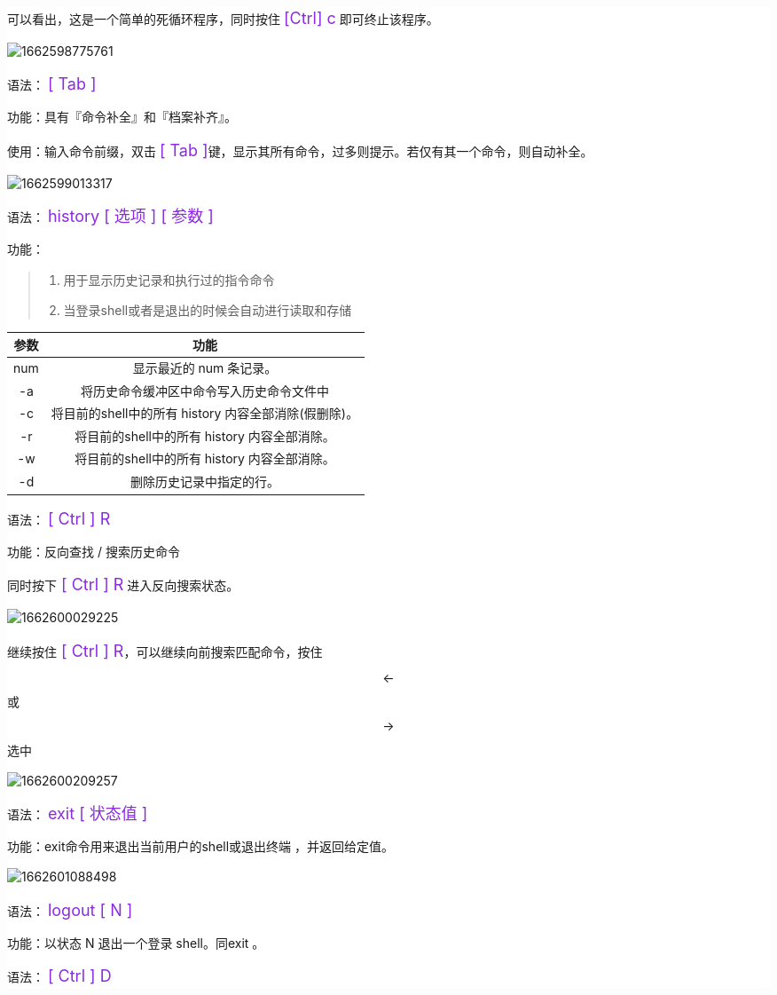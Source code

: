 可以看出，这是一个简单的死循环程序，同时按住 <font color=#8A2BE2 size=4 >[Ctrl] c</font> 即可终止该程序。

![1662598775761](https://xcs-md-images.oss-cn-nanjing.aliyuncs.com/Linux/Linux1/202209082048199.png)

语法： <font color=#8A2BE2 size=4 >[ Tab ]</font>

功能：具有『命令补全』和『档案补齐』。

使用：输入命令前缀，双击 <font color=#8A2BE2 size=4 >[ Tab ]</font>键，显示其所有命令，过多则提示。若仅有其一个命令，则自动补全。

![1662599013317](https://xcs-md-images.oss-cn-nanjing.aliyuncs.com/Linux/Linux1/202209082048200.png)

语法： <font color=#8A2BE2 size=4 >history [ 选项 ] [ 参数 ]</font>

功能：

> 1. 用于显示历史记录和执行过的指令命令 
>
> 2. 当登录shell或者是退出的时候会自动进行读取和存储

| 参数 |                         功能                         |
| :--: | :--------------------------------------------------: |
| num  |               显示最近的 num 条记录。                |
|  -a  |       将历史命令缓冲区中命令写入历史命令文件中       |
|  -c  | 将目前的shell中的所有 history 内容全部消除(假删除)。 |
|  -r  |     将目前的shell中的所有 history 内容全部消除。     |
|  -w  |     将目前的shell中的所有 history 内容全部消除。     |
|  -d  |               删除历史记录中指定的行。               |

语法： <font color=#8A2BE2 size=4 >[ Ctrl ] R</font>

功能：反向查找 / 搜索历史命令

同时按下<font color=#8A2BE2 size=4 > [ Ctrl ] R</font> 进入反向搜索状态。

![1662600029225](https://xcs-md-images.oss-cn-nanjing.aliyuncs.com/Linux/Linux1/202209082048201.png)

继续按住<font color=#8A2BE2 size=4 > [ Ctrl ] R</font>，可以继续向前搜索匹配命令，按住 $$\leftarrow$$ 或 $$\rightarrow$$ 选中

![1662600209257](https://xcs-md-images.oss-cn-nanjing.aliyuncs.com/Linux/Linux1/202209082048202.png)

语法： <font color=#8A2BE2 size=4 >exit [ 状态值 ]</font>

功能：exit命令用来退出当前用户的shell或退出终端 ，并返回给定值。

![1662601088498](https://xcs-md-images.oss-cn-nanjing.aliyuncs.com/Linux/Linux1/202209082048203.png)

语法： <font color=#8A2BE2 size=4 >logout [ N ]</font>

功能：以状态 N 退出一个登录 shell。同exit 。

语法： <font color=#8A2BE2 size=4 >[ Ctrl ] D</font>
